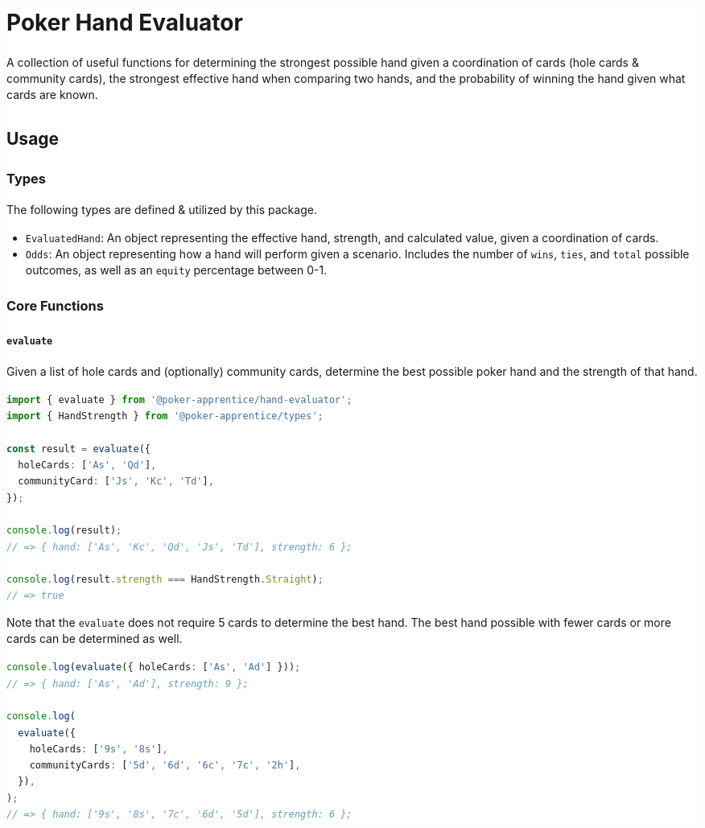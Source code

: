 # Poker Hand Evaluator

A collection of useful functions for determining the strongest possible hand given a coordination of cards (hole cards & community cards), the strongest effective hand when comparing two hands, and the probability of winning the hand given what cards are known.

## Usage

### Types

The following types are defined & utilized by this package.

- `EvaluatedHand`: An object representing the effective hand, strength, and calculated value, given a coordination of cards.
- `Odds`: An object representing how a hand will perform given a scenario. Includes the number of `wins`, `ties`, and `total` possible outcomes, as well as an `equity` percentage between 0-1.

### Core Functions

#### `evaluate`

Given a list of hole cards and (optionally) community cards, determine the best possible poker hand and the strength of that hand.

```ts
import { evaluate } from '@poker-apprentice/hand-evaluator';
import { HandStrength } from '@poker-apprentice/types';

const result = evaluate({
  holeCards: ['As', 'Qd'],
  communityCard: ['Js', 'Kc', 'Td'],
});

console.log(result);
// => { hand: ['As', 'Kc', 'Qd', 'Js', 'Td'], strength: 6 };

console.log(result.strength === HandStrength.Straight);
// => true
```

Note that the `evaluate` does not require 5 cards to determine the best hand. The best hand possible with fewer cards or more cards can be determined as well.

```ts
console.log(evaluate({ holeCards: ['As', 'Ad'] }));
// => { hand: ['As', 'Ad'], strength: 9 };

console.log(
  evaluate({
    holeCards: ['9s', '8s'],
    communityCards: ['5d', '6d', '6c', '7c', '2h'],
  }),
);
// => { hand: ['9s', '8s', '7c', '6d', '5d'], strength: 6 };
```
